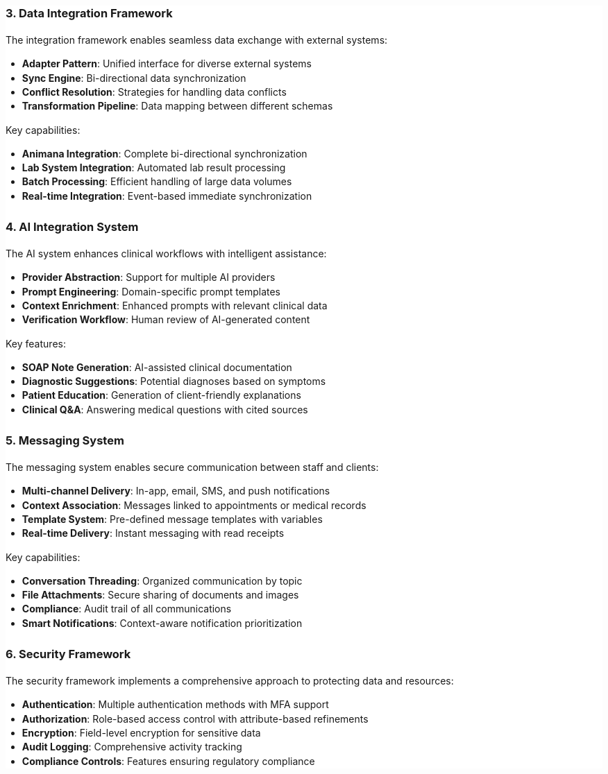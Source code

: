 ### 3. Data Integration Framework

The integration framework enables seamless data exchange with external systems:

- **Adapter Pattern**: Unified interface for diverse external systems
- **Sync Engine**: Bi-directional data synchronization
- **Conflict Resolution**: Strategies for handling data conflicts
- **Transformation Pipeline**: Data mapping between different schemas

Key capabilities:

- **Animana Integration**: Complete bi-directional synchronization
- **Lab System Integration**: Automated lab result processing
- **Batch Processing**: Efficient handling of large data volumes
- **Real-time Integration**: Event-based immediate synchronization

### 4. AI Integration System

The AI system enhances clinical workflows with intelligent assistance:

- **Provider Abstraction**: Support for multiple AI providers
- **Prompt Engineering**: Domain-specific prompt templates
- **Context Enrichment**: Enhanced prompts with relevant clinical data
- **Verification Workflow**: Human review of AI-generated content

Key features:

- **SOAP Note Generation**: AI-assisted clinical documentation
- **Diagnostic Suggestions**: Potential diagnoses based on symptoms
- **Patient Education**: Generation of client-friendly explanations
- **Clinical Q&A**: Answering medical questions with cited sources

### 5. Messaging System

The messaging system enables secure communication between staff and clients:

- **Multi-channel Delivery**: In-app, email, SMS, and push notifications
- **Context Association**: Messages linked to appointments or medical records
- **Template System**: Pre-defined message templates with variables
- **Real-time Delivery**: Instant messaging with read receipts

Key capabilities:

- **Conversation Threading**: Organized communication by topic
- **File Attachments**: Secure sharing of documents and images
- **Compliance**: Audit trail of all communications
- **Smart Notifications**: Context-aware notification prioritization

### 6. Security Framework

The security framework implements a comprehensive approach to protecting data and resources:

- **Authentication**: Multiple authentication methods with MFA support
- **Authorization**: Role-based access control with attribute-based refinements
- **Encryption**: Field-level encryption for sensitive data
- **Audit Logging**: Comprehensive activity tracking
- **Compliance Controls**: Features ensuring regulatory compliance
